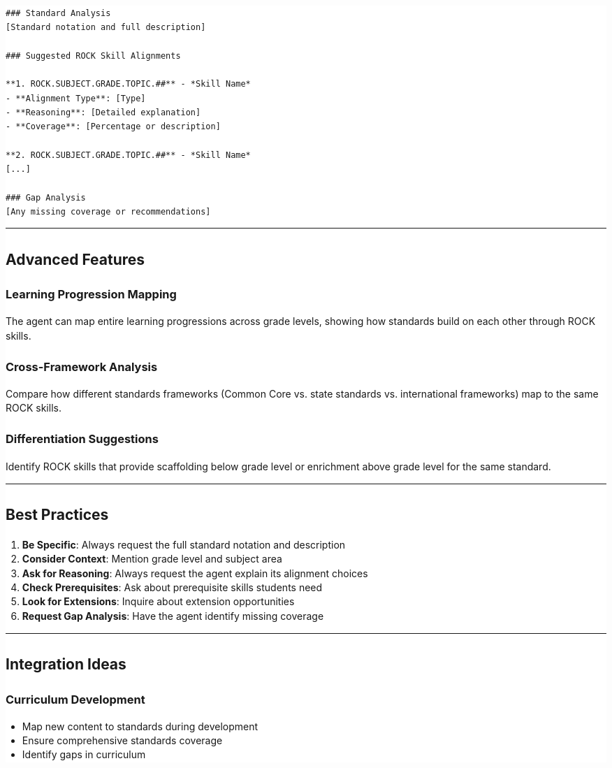 ```
### Standard Analysis
[Standard notation and full description]

### Suggested ROCK Skill Alignments

**1. ROCK.SUBJECT.GRADE.TOPIC.##** - *Skill Name*
- **Alignment Type**: [Type]
- **Reasoning**: [Detailed explanation]
- **Coverage**: [Percentage or description]

**2. ROCK.SUBJECT.GRADE.TOPIC.##** - *Skill Name*
[...]

### Gap Analysis
[Any missing coverage or recommendations]
```

---

## Advanced Features

### Learning Progression Mapping
The agent can map entire learning progressions across grade levels, showing how standards build on each other through ROCK skills.

### Cross-Framework Analysis
Compare how different standards frameworks (Common Core vs. state standards vs. international frameworks) map to the same ROCK skills.

### Differentiation Suggestions
Identify ROCK skills that provide scaffolding below grade level or enrichment above grade level for the same standard.

---

## Best Practices

1. **Be Specific**: Always request the full standard notation and description
2. **Consider Context**: Mention grade level and subject area
3. **Ask for Reasoning**: Always request the agent explain its alignment choices
4. **Check Prerequisites**: Ask about prerequisite skills students need
5. **Look for Extensions**: Inquire about extension opportunities
6. **Request Gap Analysis**: Have the agent identify missing coverage

---

## Integration Ideas

### Curriculum Development
- Map new content to standards during development
- Ensure comprehensive standards coverage
- Identify gaps in curriculum
